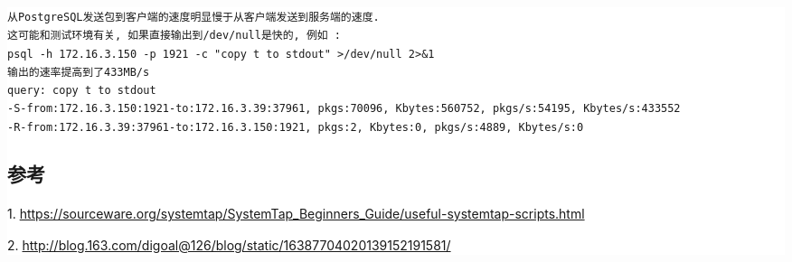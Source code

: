 ```  
从PostgreSQL发送包到客户端的速度明显慢于从客户端发送到服务端的速度.  
这可能和测试环境有关, 如果直接输出到/dev/null是快的, 例如 :   
psql -h 172.16.3.150 -p 1921 -c "copy t to stdout" >/dev/null 2>&1  
输出的速率提高到了433MB/s  
query: copy t to stdout  
-S-from:172.16.3.150:1921-to:172.16.3.39:37961, pkgs:70096, Kbytes:560752, pkgs/s:54195, Kbytes/s:433552  
-R-from:172.16.3.39:37961-to:172.16.3.150:1921, pkgs:2, Kbytes:0, pkgs/s:4889, Kbytes/s:0  
```  
  
## 参考  
1\. https://sourceware.org/systemtap/SystemTap_Beginners_Guide/useful-systemtap-scripts.html  
  
2\. http://blog.163.com/digoal@126/blog/static/16387704020139152191581/  
  
  
  
  
  
  
  
  
  
  
  
  
  
  
  
  
  
  
  
  
  
  
  
  
  
  
  
  
  
  
  
  
  
  
  
  
  
  
  
  
  
  
  
  
  
  
  
  
  
  
  
  
  
  
  
  
  
  
  
  
  
  
  
  
  
  